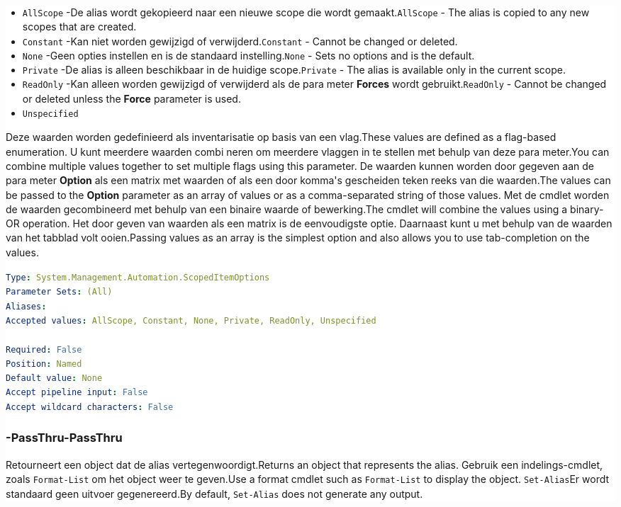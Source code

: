 - <span data-ttu-id="bda46-191">`AllScope` -De alias wordt gekopieerd naar een nieuwe scope die wordt gemaakt.</span><span class="sxs-lookup"><span data-stu-id="bda46-191">`AllScope` - The alias is copied to any new scopes that are created.</span></span>
- <span data-ttu-id="bda46-192">`Constant` -Kan niet worden gewijzigd of verwijderd.</span><span class="sxs-lookup"><span data-stu-id="bda46-192">`Constant` - Cannot be changed or deleted.</span></span>
- <span data-ttu-id="bda46-193">`None` -Geen opties instellen en is de standaard instelling.</span><span class="sxs-lookup"><span data-stu-id="bda46-193">`None` - Sets no options and is the default.</span></span>
- <span data-ttu-id="bda46-194">`Private` -De alias is alleen beschikbaar in de huidige scope.</span><span class="sxs-lookup"><span data-stu-id="bda46-194">`Private` - The alias is available only in the current scope.</span></span>
- <span data-ttu-id="bda46-195">`ReadOnly` -Kan alleen worden gewijzigd of verwijderd als de para meter **Forces** wordt gebruikt.</span><span class="sxs-lookup"><span data-stu-id="bda46-195">`ReadOnly` - Cannot be changed or deleted unless the **Force** parameter is used.</span></span>
- `Unspecified`

<span data-ttu-id="bda46-196">Deze waarden worden gedefinieerd als inventarisatie op basis van een vlag.</span><span class="sxs-lookup"><span data-stu-id="bda46-196">These values are defined as a flag-based enumeration.</span></span> <span data-ttu-id="bda46-197">U kunt meerdere waarden combi neren om meerdere vlaggen in te stellen met behulp van deze para meter.</span><span class="sxs-lookup"><span data-stu-id="bda46-197">You can combine multiple values together to set multiple flags using this parameter.</span></span> <span data-ttu-id="bda46-198">De waarden kunnen worden door gegeven aan de para meter **Option** als een matrix met waarden of als een door komma's gescheiden teken reeks van die waarden.</span><span class="sxs-lookup"><span data-stu-id="bda46-198">The values can be passed to the **Option** parameter as an array of values or as a comma-separated string of those values.</span></span> <span data-ttu-id="bda46-199">Met de cmdlet worden de waarden gecombineerd met behulp van een binaire waarde of bewerking.</span><span class="sxs-lookup"><span data-stu-id="bda46-199">The cmdlet will combine the values using a binary-OR operation.</span></span> <span data-ttu-id="bda46-200">Het door geven van waarden als een matrix is de eenvoudigste optie. Daarnaast kunt u met behulp van de waarden van het tabblad volt ooien.</span><span class="sxs-lookup"><span data-stu-id="bda46-200">Passing values as an array is the simplest option and also allows you to use tab-completion on the values.</span></span>

```yaml
Type: System.Management.Automation.ScopedItemOptions
Parameter Sets: (All)
Aliases:
Accepted values: AllScope, Constant, None, Private, ReadOnly, Unspecified

Required: False
Position: Named
Default value: None
Accept pipeline input: False
Accept wildcard characters: False
```

### <span data-ttu-id="bda46-201">-PassThru</span><span class="sxs-lookup"><span data-stu-id="bda46-201">-PassThru</span></span>

<span data-ttu-id="bda46-202">Retourneert een object dat de alias vertegenwoordigt.</span><span class="sxs-lookup"><span data-stu-id="bda46-202">Returns an object that represents the alias.</span></span> <span data-ttu-id="bda46-203">Gebruik een indelings-cmdlet, zoals `Format-List` om het object weer te geven.</span><span class="sxs-lookup"><span data-stu-id="bda46-203">Use a format cmdlet such as `Format-List` to display the object.</span></span> <span data-ttu-id="bda46-204">`Set-Alias`Er wordt standaard geen uitvoer gegenereerd.</span><span class="sxs-lookup"><span data-stu-id="bda46-204">By default, `Set-Alias` does not generate any output.</span></span>
